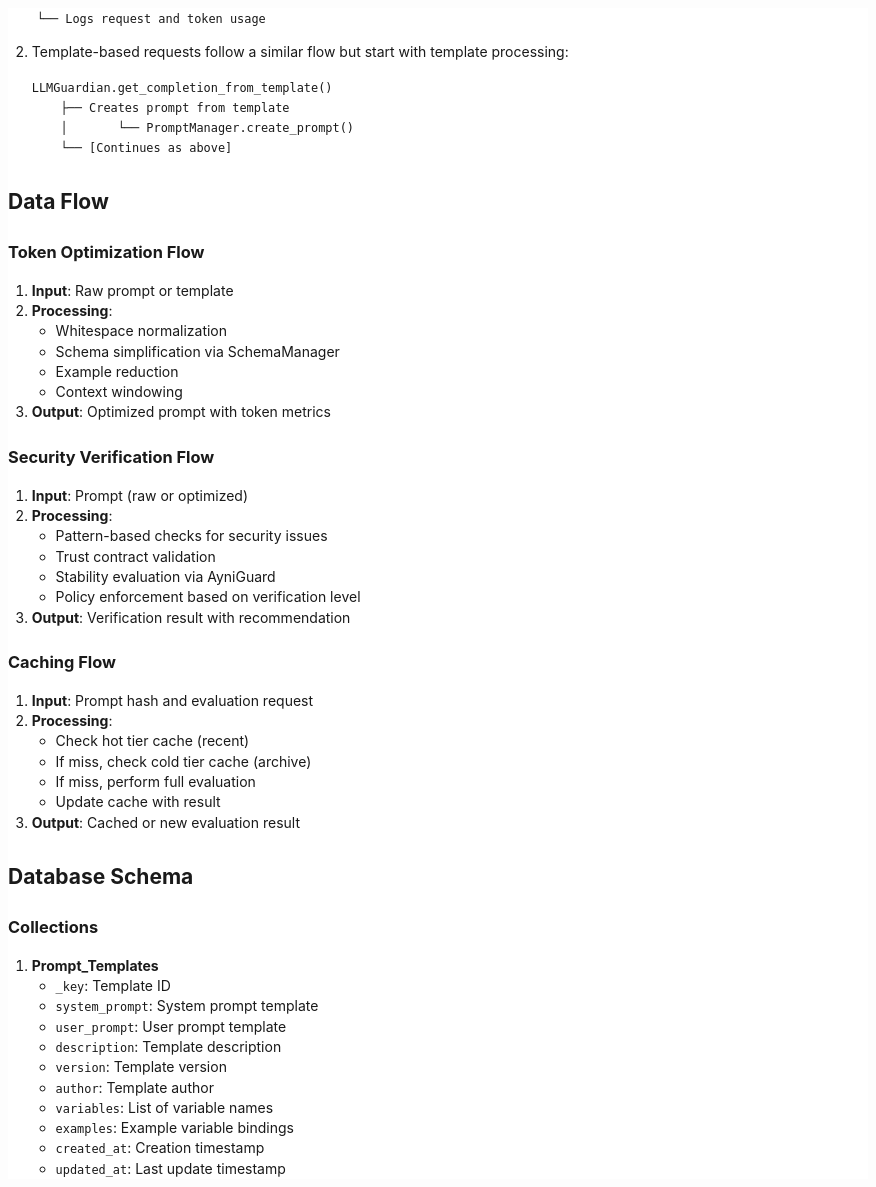    ```
       └── Logs request and token usage
   ```

2. Template-based requests follow a similar flow but start with template processing:
   ```
   LLMGuardian.get_completion_from_template()
       ├── Creates prompt from template
       │       └── PromptManager.create_prompt()
       └── [Continues as above]
   ```

## Data Flow

### Token Optimization Flow

1. **Input**: Raw prompt or template
2. **Processing**:
   - Whitespace normalization
   - Schema simplification via SchemaManager
   - Example reduction
   - Context windowing
3. **Output**: Optimized prompt with token metrics

### Security Verification Flow

1. **Input**: Prompt (raw or optimized)
2. **Processing**:
   - Pattern-based checks for security issues
   - Trust contract validation
   - Stability evaluation via AyniGuard
   - Policy enforcement based on verification level
3. **Output**: Verification result with recommendation

### Caching Flow

1. **Input**: Prompt hash and evaluation request
2. **Processing**:
   - Check hot tier cache (recent)
   - If miss, check cold tier cache (archive)
   - If miss, perform full evaluation
   - Update cache with result
3. **Output**: Cached or new evaluation result

## Database Schema

### Collections

1. **Prompt_Templates**
   - `_key`: Template ID
   - `system_prompt`: System prompt template
   - `user_prompt`: User prompt template
   - `description`: Template description
   - `version`: Template version
   - `author`: Template author
   - `variables`: List of variable names
   - `examples`: Example variable bindings
   - `created_at`: Creation timestamp
   - `updated_at`: Last update timestamp
